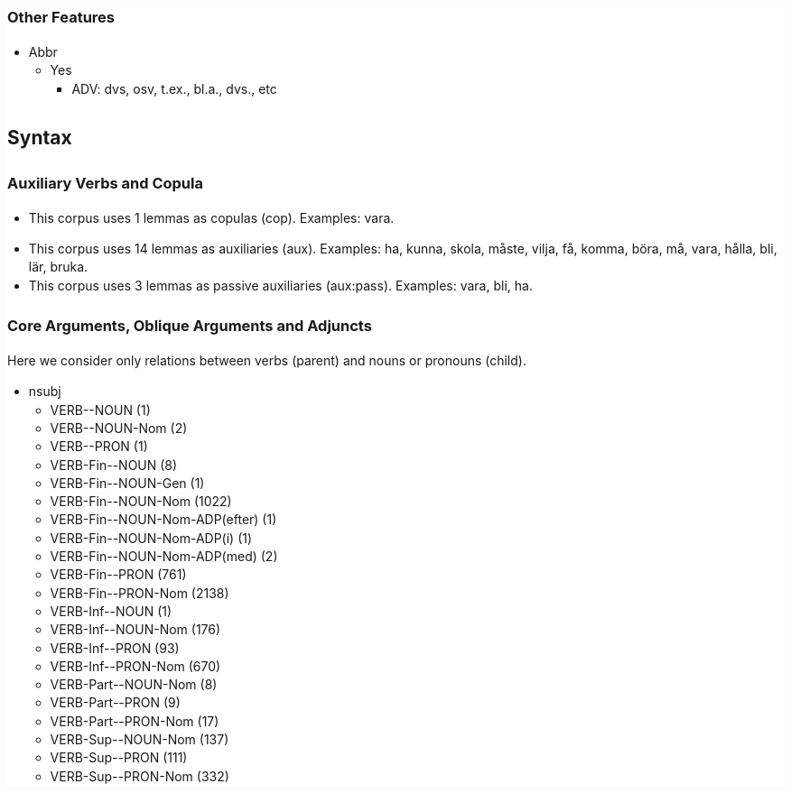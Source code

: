 




<h3>Other Features</h3>


<ul>
  <li><a>Abbr</a>
    <ul>
      <li>Yes
        <ul>
          <li>ADV: dvs, osv, t.ex., bl.a., dvs., etc</li>
        </ul>
      </li>
    </ul>
  </li>
</ul>

<h2>Syntax</h2>

<h3>Auxiliary Verbs and Copula</h3>

<ul>
<li>This corpus uses 1 lemmas as copulas (<a>cop</a>). Examples: vara.</li>
</ul>

<ul>
<li>This corpus uses 14 lemmas as auxiliaries (<a>aux</a>). Examples: ha, kunna, skola, måste, vilja, få, komma, böra, må, vara, hålla, bli, lär, bruka.</li>
<li>This corpus uses 3 lemmas as passive auxiliaries (<a>aux:pass</a>). Examples: vara, bli, ha.</li>
</ul>

<h3>Core Arguments, Oblique Arguments and Adjuncts</h3>

Here we consider only relations between verbs (parent) and nouns or pronouns (child).
<ul>
  <li><a>nsubj</a>
    <ul>
      <li>VERB--NOUN (1)</li>
      <li>VERB--NOUN-Nom (2)</li>
      <li>VERB--PRON (1)</li>
      <li>VERB-Fin--NOUN (8)</li>
      <li>VERB-Fin--NOUN-Gen (1)</li>
      <li>VERB-Fin--NOUN-Nom (1022)</li>
      <li>VERB-Fin--NOUN-Nom-ADP(efter) (1)</li>
      <li>VERB-Fin--NOUN-Nom-ADP(i) (1)</li>
      <li>VERB-Fin--NOUN-Nom-ADP(med) (2)</li>
      <li>VERB-Fin--PRON (761)</li>
      <li>VERB-Fin--PRON-Nom (2138)</li>
      <li>VERB-Inf--NOUN (1)</li>
      <li>VERB-Inf--NOUN-Nom (176)</li>
      <li>VERB-Inf--PRON (93)</li>
      <li>VERB-Inf--PRON-Nom (670)</li>
      <li>VERB-Part--NOUN-Nom (8)</li>
      <li>VERB-Part--PRON (9)</li>
      <li>VERB-Part--PRON-Nom (17)</li>
      <li>VERB-Sup--NOUN-Nom (137)</li>
      <li>VERB-Sup--PRON (111)</li>
      <li>VERB-Sup--PRON-Nom (332)</li>
    </ul>
  </li>
</ul>
